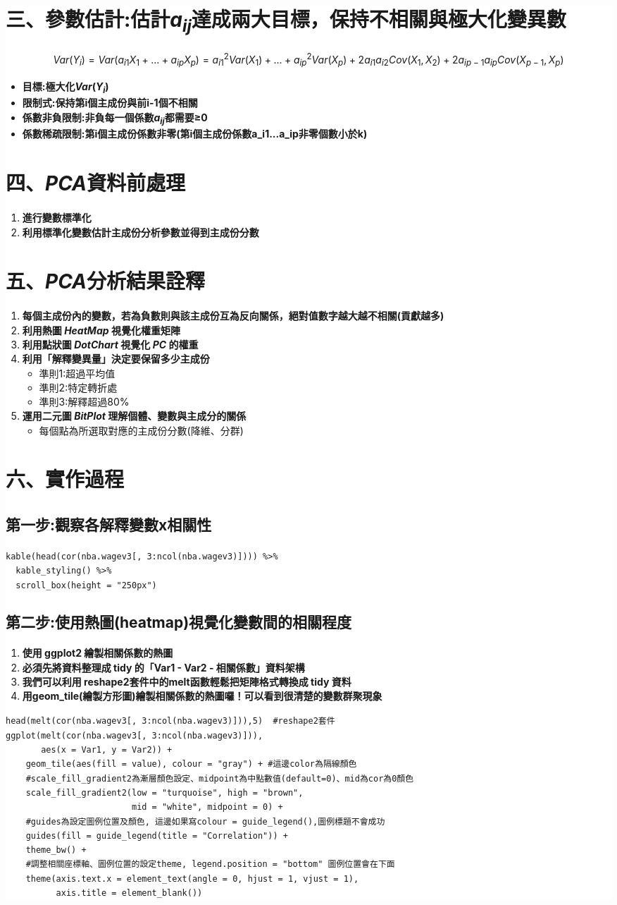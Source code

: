 # 三、參數估計:估計$a_{ij}$達成兩大目標，保持不相關與極大化變異數
  $$Var(Y_{i}) = Var(a_{i1}X_{1} +...+ a_{ip}X_{p})  
    = a_{i1}^{2}Var(X_{1}) +...+ a_{ip}^{2}Var(X_{p}) + 
    2a_{i1}a_{i2}Cov(X_{1},X_{2}) + 2a_{ip-1}a_{ip}Cov(X_{p-1},X_{p})$$
* **目標:極大化$Var(Y_{i})$**  
* **限制式:保持第i個主成份與前i-1個不相關**  
* **係數非負限制:非負每一個係數$a_{ij}$都需要≥0**  
* **係數稀疏限制:第i個主成份係數非零(第i個主成份係數a_i1...a_ip非零個數小於k)**   

# 四、*PCA*資料前處理   
1. **進行變數標準化**  
2. **利用標準化變數估計主成份分析參數並得到主成份分數**  

# 五、*PCA*分析結果詮釋  
1. **每個主成份內的變數，若為負數則與該主成份互為反向關係，絕對值數字越大越不相關(貢獻越多)**  
2. **利用熱圖 *HeatMap* 視覺化權重矩陣**  
3. **利用點狀圖 *DotChart* 視覺化 *PC* 的權重**  
4. **利用「解釋變異量」決定要保留多少主成份**  
   + 準則1:超過平均值  
   + 準則2:特定轉折處  
   + 準則3:解釋超過80%  
5. **運用二元圖 *BitPlot* 理解個體、變數與主成分的關係**  
   + 每個點為所選取對應的主成份分數(降維、分群)  
   
# 六、實作過程  

## 第一步:觀察各解釋變數x相關性

```{r correlation_table}
kable(head(cor(nba.wagev3[, 3:ncol(nba.wagev3)]))) %>% 
  kable_styling() %>%
  scroll_box(height = "250px")
```


## 第二步:使用熱圖(heatmap)視覺化變數間的相關程度
1. **使用 ggplot2 繪製相關係數的熱圖**  
2. **必須先將資料整理成 tidy 的「Var1 - Var2 - 相關係數」資料架構**
3. **我們可以利用 reshape2套件中的melt函數輕鬆把矩陣格式轉換成 tidy 資料**
4. **用geom_tile(繪製方形圖)繪製相關係數的熱圖囉！可以看到很清楚的變數群聚現象**

```{r 熱圖觀察變項的相關程度}
head(melt(cor(nba.wagev3[, 3:ncol(nba.wagev3)])),5)  #reshape2套件
ggplot(melt(cor(nba.wagev3[, 3:ncol(nba.wagev3)])), 
       aes(x = Var1, y = Var2)) + 
    geom_tile(aes(fill = value), colour = "gray") + #這邊color為隔線顏色
    #scale_fill_gradient2為漸層顏色設定、midpoint為中點數值(default=0)、mid為cor為0顏色
    scale_fill_gradient2(low = "turquoise", high = "brown", 
                         mid = "white", midpoint = 0) +
    #guides為設定圖例位置及顏色, 這邊如果寫colour = guide_legend(),圖例標題不會成功
    guides(fill = guide_legend(title = "Correlation")) +    
    theme_bw() + 
    #調整相關座標軸、圖例位置的設定theme, legend.position = "bottom" 圖例位置會在下面
    theme(axis.text.x = element_text(angle = 0, hjust = 1, vjust = 1),
          axis.title = element_blank())
```
